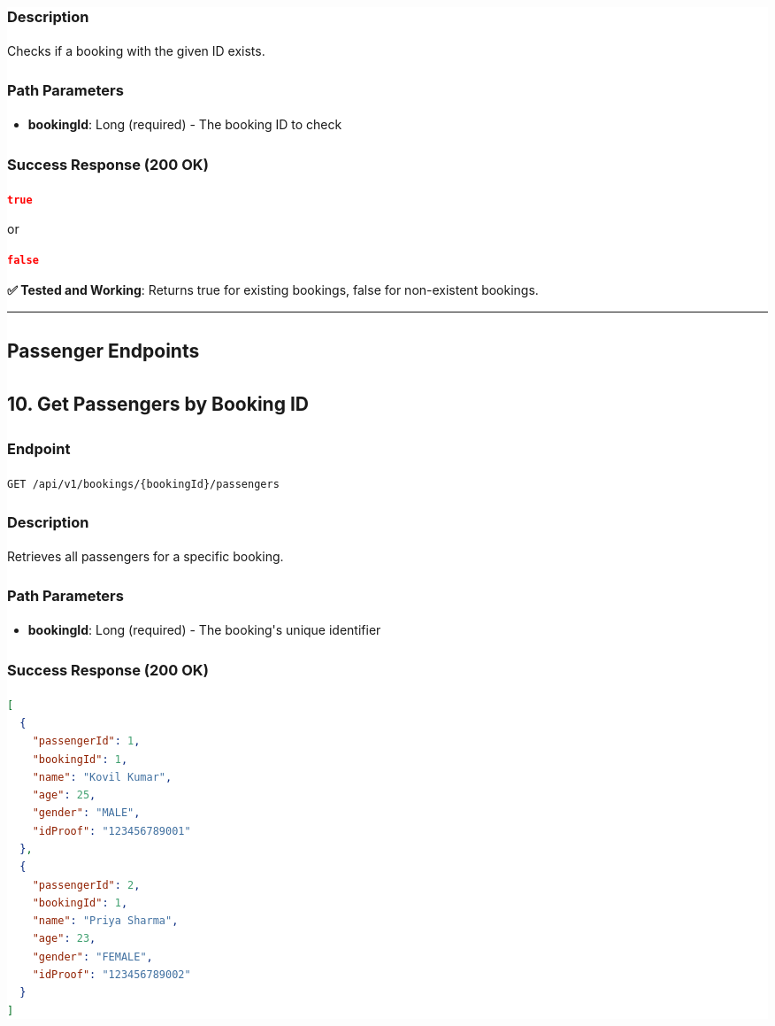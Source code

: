 ### Description
Checks if a booking with the given ID exists.

### Path Parameters
- **bookingId**: Long (required) - The booking ID to check

### Success Response (200 OK)
```json
true
```
or
```json
false
```

**✅ Tested and Working**: Returns true for existing bookings, false for non-existent bookings.

---

## Passenger Endpoints

## 10. Get Passengers by Booking ID

### Endpoint
```
GET /api/v1/bookings/{bookingId}/passengers
```

### Description
Retrieves all passengers for a specific booking.

### Path Parameters
- **bookingId**: Long (required) - The booking's unique identifier

### Success Response (200 OK)
```json
[
  {
    "passengerId": 1,
    "bookingId": 1,
    "name": "Kovil Kumar",
    "age": 25,
    "gender": "MALE",
    "idProof": "123456789001"
  },
  {
    "passengerId": 2,
    "bookingId": 1,
    "name": "Priya Sharma",
    "age": 23,
    "gender": "FEMALE",
    "idProof": "123456789002"
  }
]
```
